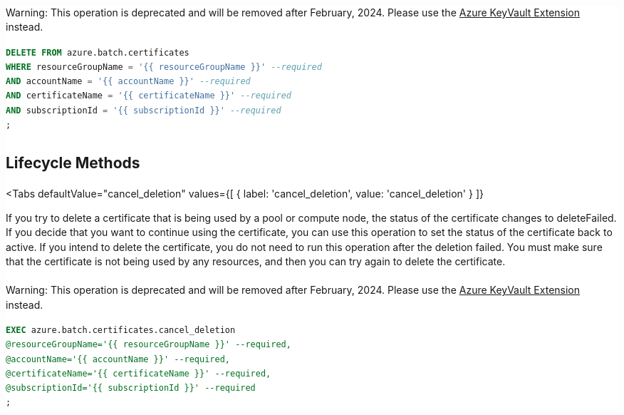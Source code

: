 Warning: This operation is deprecated and will be removed after February, 2024. Please use the [Azure KeyVault Extension](https://learn.microsoft.com/azure/batch/batch-certificate-migration-guide) instead.

```sql
DELETE FROM azure.batch.certificates
WHERE resourceGroupName = '{{ resourceGroupName }}' --required
AND accountName = '{{ accountName }}' --required
AND certificateName = '{{ certificateName }}' --required
AND subscriptionId = '{{ subscriptionId }}' --required
;
```
</TabItem>
</Tabs>


## Lifecycle Methods

<Tabs
    defaultValue="cancel_deletion"
    values={[
        { label: 'cancel_deletion', value: 'cancel_deletion' }
    ]}
>
<TabItem value="cancel_deletion">

If you try to delete a certificate that is being used by a pool or compute node, the status of the certificate changes to deleteFailed. If you decide that you want to continue using the certificate, you can use this operation to set the status of the certificate back to active. If you intend to delete the certificate, you do not need to run this operation after the deletion failed. You must make sure that the certificate is not being used by any resources, and then you can try again to delete the certificate.<br /><br />Warning: This operation is deprecated and will be removed after February, 2024. Please use the [Azure KeyVault Extension](https://learn.microsoft.com/azure/batch/batch-certificate-migration-guide) instead.

```sql
EXEC azure.batch.certificates.cancel_deletion 
@resourceGroupName='{{ resourceGroupName }}' --required, 
@accountName='{{ accountName }}' --required, 
@certificateName='{{ certificateName }}' --required, 
@subscriptionId='{{ subscriptionId }}' --required
;
```
</TabItem>
</Tabs>
